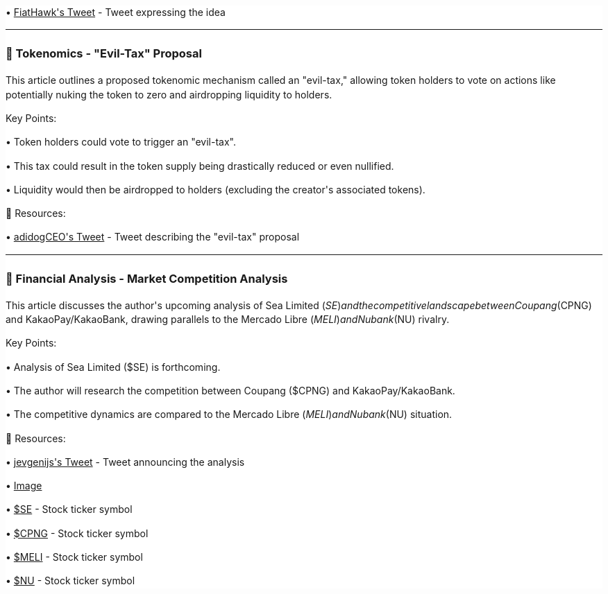• [FiatHawk's Tweet](https://x.com/FiatHawk/status/1939295535648903440) - Tweet expressing the idea


---

### 🤖 Tokenomics - "Evil-Tax" Proposal

This article outlines a proposed tokenomic mechanism called an "evil-tax," allowing token holders to vote on actions like potentially nuking the token to zero and airdropping liquidity to holders.

Key Points:

• Token holders could vote to trigger an "evil-tax".


• This tax could result in the token supply being drastically reduced or even nullified.


• Liquidity would then be airdropped to holders (excluding the creator's associated tokens).


🔗 Resources:

• [adidogCEO's Tweet](https://x.com/adidogCEO/status/1939285788505575830) - Tweet describing the "evil-tax" proposal


---

### 🚀 Financial Analysis - Market Competition Analysis

This article discusses the author's upcoming analysis of Sea Limited ($SE) and the competitive landscape between Coupang ($CPNG) and KakaoPay/KakaoBank, drawing parallels to the Mercado Libre ($MELI) and Nubank ($NU) rivalry.

Key Points:

• Analysis of Sea Limited ($SE) is forthcoming.


• The author will research the competition between Coupang ($CPNG) and KakaoPay/KakaoBank.


• The competitive dynamics are compared to the Mercado Libre ($MELI) and Nubank ($NU) situation.


🔗 Resources:

• [jevgenijs's Tweet](https://x.com/jevgenijs/status/1939271465158803835) - Tweet announcing the analysis


• [Image](https://pbs.twimg.com/media/GumtHf1W0AAaiQq?format=jpg&name=small)


• [$SE](https://x.com/search?q=%24SE&src=cashtag_click) - Stock ticker symbol


• [$CPNG](https://x.com/search?q=%24CPNG&src=cashtag_click) - Stock ticker symbol


• [$MELI](https://x.com/search?q=%24MELI&src=cashtag_click) - Stock ticker symbol


• [$NU](https://x.com/search?q=%24NU&src=cashtag_click) - Stock ticker symbol
